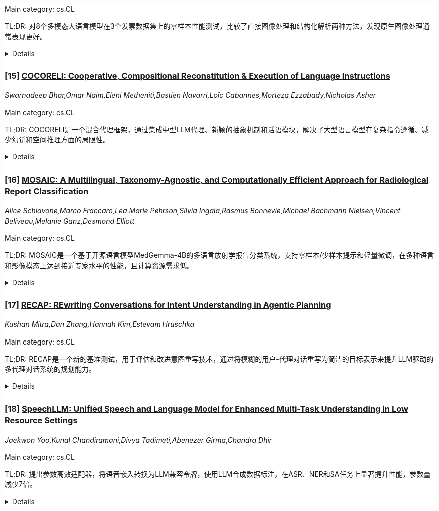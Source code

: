 Main category: cs.CL

TL;DR: 对8个多模态大语言模型在3个发票数据集上的零样本性能测试，比较了直接图像处理和结构化解析两种方法，发现原生图像处理通常表现更好。


<details><summary>Details</summary></details>


### [15] [COCORELI: Cooperative, Compositional Reconstitution \& Execution of Language Instructions](https://arxiv.org/abs/2509.04470)
*Swarnadeep Bhar,Omar Naim,Eleni Metheniti,Bastien Navarri,Loïc Cabannes,Morteza Ezzabady,Nicholas Asher*

Main category: cs.CL

TL;DR: COCORELI是一个混合代理框架，通过集成中型LLM代理、新颖的抽象机制和话语模块，解决了大型语言模型在复杂指令遵循、减少幻觉和空间推理方面的局限性。


<details><summary>Details</summary></details>


### [16] [MOSAIC: A Multilingual, Taxonomy-Agnostic, and Computationally Efficient Approach for Radiological Report Classification](https://arxiv.org/abs/2509.04471)
*Alice Schiavone,Marco Fraccaro,Lea Marie Pehrson,Silvia Ingala,Rasmus Bonnevie,Michael Bachmann Nielsen,Vincent Beliveau,Melanie Ganz,Desmond Elliott*

Main category: cs.CL

TL;DR: MOSAIC是一个基于开源语言模型MedGemma-4B的多语言放射学报告分类系统，支持零样本/少样本提示和轻量微调，在多种语言和影像模态上达到接近专家水平的性能，且计算资源需求低。


<details><summary>Details</summary></details>


### [17] [RECAP: REwriting Conversations for Intent Understanding in Agentic Planning](https://arxiv.org/abs/2509.04472)
*Kushan Mitra,Dan Zhang,Hannah Kim,Estevam Hruschka*

Main category: cs.CL

TL;DR: RECAP是一个新的基准测试，用于评估和改进意图重写技术，通过将模糊的用户-代理对话重写为简洁的目标表示来提升LLM驱动的多代理对话系统的规划能力。


<details><summary>Details</summary></details>


### [18] [SpeechLLM: Unified Speech and Language Model for Enhanced Multi-Task Understanding in Low Resource Settings](https://arxiv.org/abs/2509.04473)
*Jaekwon Yoo,Kunal Chandiramani,Divya Tadimeti,Abenezer Girma,Chandra Dhir*

Main category: cs.CL

TL;DR: 提出参数高效适配器，将语音嵌入转换为LLM兼容令牌，使用LLM合成数据标注，在ASR、NER和SA任务上显著提升性能，参数量减少7倍。


<details><summary>Details</summary></details>
